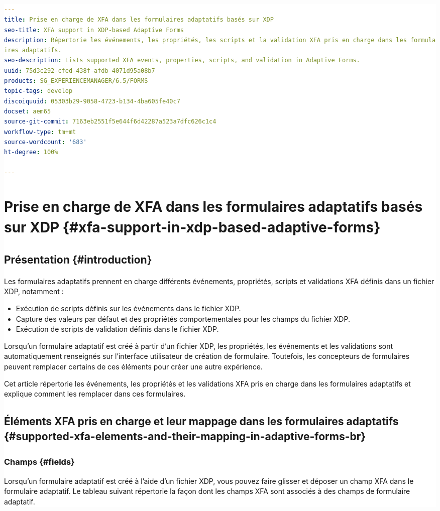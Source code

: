 ```yaml
---
title: Prise en charge de XFA dans les formulaires adaptatifs basés sur XDP
seo-title: XFA support in XDP-based Adaptive Forms
description: Répertorie les événements, les propriétés, les scripts et la validation XFA pris en charge dans les formulaires adaptatifs.
seo-description: Lists supported XFA events, properties, scripts, and validation in Adaptive Forms.
uuid: 75d3c292-cfed-438f-afdb-4071d95a08b7
products: SG_EXPERIENCEMANAGER/6.5/FORMS
topic-tags: develop
discoiquuid: 05303b29-9058-4723-b134-4ba605fe40c7
docset: aem65
source-git-commit: 7163eb2551f5e644f6d42287a523a7dfc626c1c4
workflow-type: tm+mt
source-wordcount: '683'
ht-degree: 100%

---
```



# Prise en charge de XFA dans les formulaires adaptatifs basés sur XDP {#xfa-support-in-xdp-based-adaptive-forms}

## Présentation {#introduction}

Les formulaires adaptatifs prennent en charge différents événements, propriétés, scripts et validations XFA définis dans un fichier XDP, notamment :

* Exécution de scripts définis sur les événements dans le fichier XDP.
* Capture des valeurs par défaut et des propriétés comportementales pour les champs du fichier XDP.
* Exécution de scripts de validation définis dans le fichier XDP.

Lorsqu’un formulaire adaptatif est créé à partir d’un fichier XDP, les propriétés, les événements et les validations sont automatiquement renseignés sur l’interface utilisateur de création de formulaire. Toutefois, les concepteurs de formulaires peuvent remplacer certains de ces éléments pour créer une autre expérience.

Cet article répertorie les événements, les propriétés et les validations XFA pris en charge dans les formulaires adaptatifs et explique comment les remplacer dans ces formulaires.

## Éléments XFA pris en charge et leur mappage dans les formulaires adaptatifs {#supported-xfa-elements-and-their-mapping-in-adaptive-forms-br}

### Champs {#fields}

Lorsqu’un formulaire adaptatif est créé à l’aide d’un fichier XDP, vous pouvez faire glisser et déposer un champ XFA dans le formulaire adaptatif. Le tableau suivant répertorie la façon dont les champs XFA sont associés à des champs de formulaire adaptatif.
